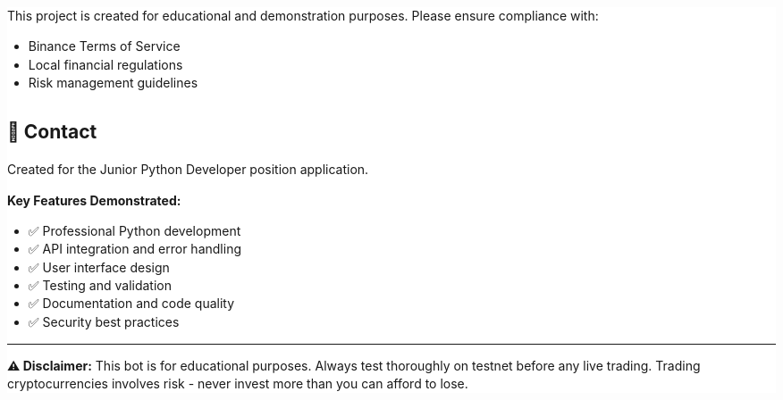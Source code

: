 This project is created for educational and demonstration purposes. Please ensure compliance with:
- Binance Terms of Service
- Local financial regulations
- Risk management guidelines

## 🤝 Contact

Created for the Junior Python Developer position application.

**Key Features Demonstrated:**
- ✅ Professional Python development
- ✅ API integration and error handling
- ✅ User interface design
- ✅ Testing and validation
- ✅ Documentation and code quality
- ✅ Security best practices

---

**⚠️ Disclaimer:** This bot is for educational purposes. Always test thoroughly on testnet before any live trading. Trading cryptocurrencies involves risk - never invest more than you can afford to lose.